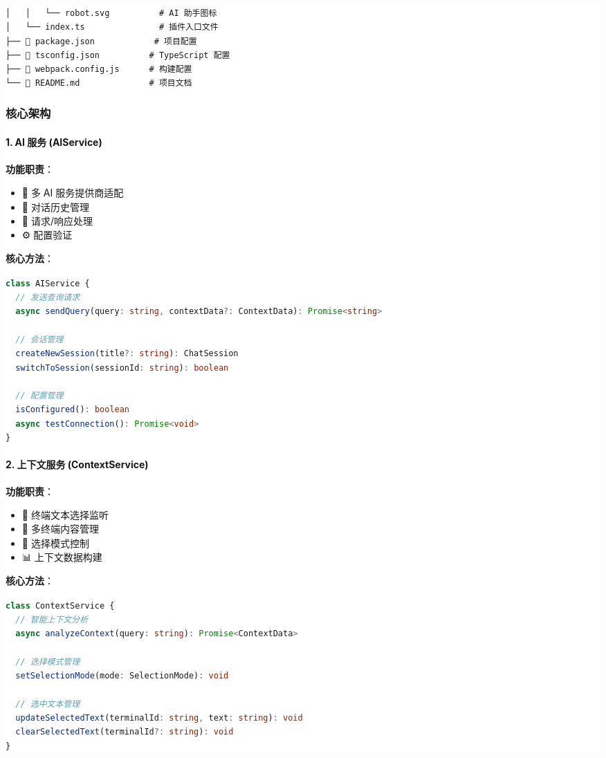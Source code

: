 ```
│   │   └── robot.svg          # AI 助手图标
│   └── index.ts               # 插件入口文件
├── 📄 package.json            # 项目配置
├── 📄 tsconfig.json          # TypeScript 配置
├── 📄 webpack.config.js      # 构建配置
└── 📄 README.md              # 项目文档
```

### 核心架构

#### 1. AI 服务 (AIService)

**功能职责**：
- 🔌 多 AI 服务提供商适配
- 💬 对话历史管理
- 🔄 请求/响应处理
- ⚙️ 配置验证

**核心方法**：
```typescript
class AIService {
  // 发送查询请求
  async sendQuery(query: string, contextData?: ContextData): Promise<string>
  
  // 会话管理
  createNewSession(title?: string): ChatSession
  switchToSession(sessionId: string): boolean
  
  // 配置管理
  isConfigured(): boolean
  async testConnection(): Promise<void>
}
```

#### 2. 上下文服务 (ContextService)

**功能职责**：
- 📝 终端文本选择监听
- 🔄 多终端内容管理
- 🎯 选择模式控制
- 📊 上下文数据构建

**核心方法**：
```typescript
class ContextService {
  // 智能上下文分析
  async analyzeContext(query: string): Promise<ContextData>
  
  // 选择模式管理
  setSelectionMode(mode: SelectionMode): void
  
  // 选中文本管理
  updateSelectedText(terminalId: string, text: string): void
  clearSelectedText(terminalId?: string): void
}
```

